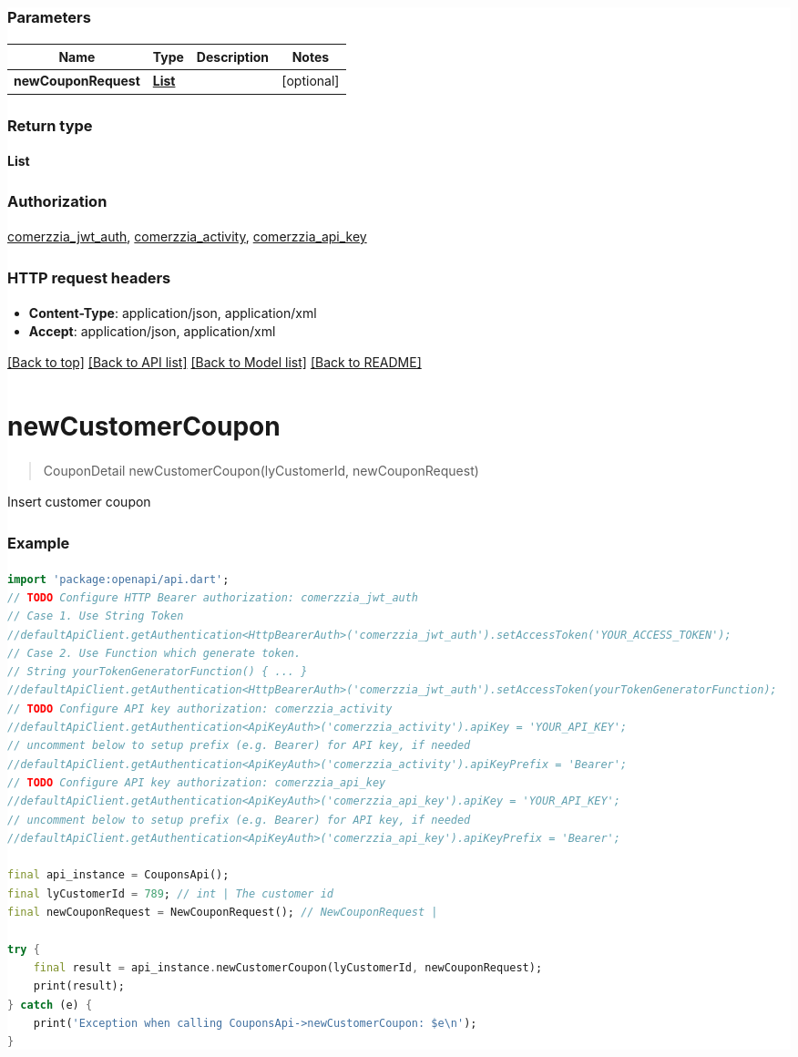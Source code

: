 ### Parameters

Name | Type | Description  | Notes
------------- | ------------- | ------------- | -------------
 **newCouponRequest** | [**List<NewCouponRequest>**](NewCouponRequest.md)|  | [optional] 

### Return type

**List<String>**

### Authorization

[comerzzia_jwt_auth](../README.md#comerzzia_jwt_auth), [comerzzia_activity](../README.md#comerzzia_activity), [comerzzia_api_key](../README.md#comerzzia_api_key)

### HTTP request headers

 - **Content-Type**: application/json, application/xml
 - **Accept**: application/json, application/xml

[[Back to top]](#) [[Back to API list]](../README.md#documentation-for-api-endpoints) [[Back to Model list]](../README.md#documentation-for-models) [[Back to README]](../README.md)

# **newCustomerCoupon**
> CouponDetail newCustomerCoupon(lyCustomerId, newCouponRequest)

Insert customer coupon

### Example
```dart
import 'package:openapi/api.dart';
// TODO Configure HTTP Bearer authorization: comerzzia_jwt_auth
// Case 1. Use String Token
//defaultApiClient.getAuthentication<HttpBearerAuth>('comerzzia_jwt_auth').setAccessToken('YOUR_ACCESS_TOKEN');
// Case 2. Use Function which generate token.
// String yourTokenGeneratorFunction() { ... }
//defaultApiClient.getAuthentication<HttpBearerAuth>('comerzzia_jwt_auth').setAccessToken(yourTokenGeneratorFunction);
// TODO Configure API key authorization: comerzzia_activity
//defaultApiClient.getAuthentication<ApiKeyAuth>('comerzzia_activity').apiKey = 'YOUR_API_KEY';
// uncomment below to setup prefix (e.g. Bearer) for API key, if needed
//defaultApiClient.getAuthentication<ApiKeyAuth>('comerzzia_activity').apiKeyPrefix = 'Bearer';
// TODO Configure API key authorization: comerzzia_api_key
//defaultApiClient.getAuthentication<ApiKeyAuth>('comerzzia_api_key').apiKey = 'YOUR_API_KEY';
// uncomment below to setup prefix (e.g. Bearer) for API key, if needed
//defaultApiClient.getAuthentication<ApiKeyAuth>('comerzzia_api_key').apiKeyPrefix = 'Bearer';

final api_instance = CouponsApi();
final lyCustomerId = 789; // int | The customer id
final newCouponRequest = NewCouponRequest(); // NewCouponRequest | 

try {
    final result = api_instance.newCustomerCoupon(lyCustomerId, newCouponRequest);
    print(result);
} catch (e) {
    print('Exception when calling CouponsApi->newCustomerCoupon: $e\n');
}
```
